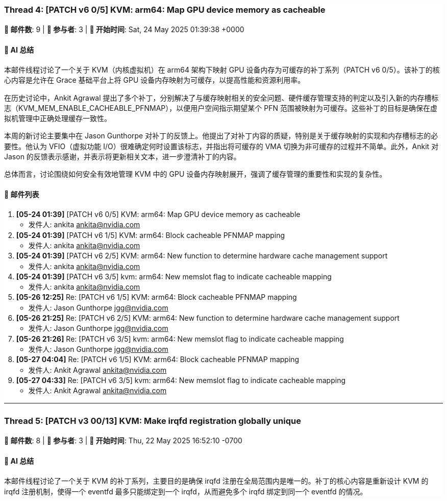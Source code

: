 
### Thread 4: [PATCH v6 0/5] KVM: arm64: Map GPU device memory as cacheable

**📧 邮件数**: 9 | **👥 参与者**: 3 | **📅 开始时间**: Sat, 24 May 2025 01:39:38 +0000

#### 🤖 AI 总结

本邮件线程讨论了一个关于 KVM（内核虚拟机）在 arm64 架构下映射 GPU 设备内存为可缓存的补丁系列（PATCH v6 0/5）。该补丁的核心内容是允许在 Grace 基础平台上将 GPU 设备内存映射为可缓存，以提高性能和资源利用率。

在历史讨论中，Ankit Agrawal 提出了多个补丁，分别解决了与缓存映射相关的安全问题、硬件缓存管理支持的判定以及引入新的内存槽标志（KVM_MEM_ENABLE_CACHEABLE_PFNMAP），以便用户空间指示期望某个 PFN 范围被映射为可缓存。这些补丁的目标是确保在虚拟机管理中正确处理缓存一致性。

本周的新讨论主要集中在 Jason Gunthorpe 对补丁的反馈上。他提出了对补丁内容的质疑，特别是关于缓存映射的实现和内存槽标志的必要性。他认为 VFIO（虚拟功能 I/O）很难确定何时设置该标志，并指出将可缓存的 VMA 切换为非可缓存的过程并不简单。此外，Ankit 对 Jason 的反馈表示感谢，并表示将更新相关文本，进一步澄清补丁的内容。

总体而言，讨论围绕如何安全有效地管理 KVM 中的 GPU 设备内存映射展开，强调了缓存管理的重要性和实现的复杂性。

#### 📝 邮件列表

1. **[05-24 01:39]** [PATCH v6 0/5] KVM: arm64: Map GPU device memory as cacheable
   - 发件人: ankita <ankita@nvidia.com>
2. **[05-24 01:39]** [PATCH v6 1/5] KVM: arm64: Block cacheable PFNMAP mapping
   - 发件人: ankita <ankita@nvidia.com>
3. **[05-24 01:39]** [PATCH v6 2/5] KVM: arm64: New function to determine hardware cache management support
   - 发件人: ankita <ankita@nvidia.com>
4. **[05-24 01:39]** [PATCH v6 3/5] kvm: arm64: New memslot flag to indicate cacheable mapping
   - 发件人: ankita <ankita@nvidia.com>
5. **[05-26 12:25]** Re: [PATCH v6 1/5] KVM: arm64: Block cacheable PFNMAP mapping
   - 发件人: Jason Gunthorpe <jgg@nvidia.com>
6. **[05-26 21:25]** Re: [PATCH v6 2/5] KVM: arm64: New function to determine hardware
 cache management support
   - 发件人: Jason Gunthorpe <jgg@nvidia.com>
7. **[05-26 21:26]** Re: [PATCH v6 3/5] kvm: arm64: New memslot flag to indicate
 cacheable mapping
   - 发件人: Jason Gunthorpe <jgg@nvidia.com>
8. **[05-27 04:04]** Re: [PATCH v6 1/5] KVM: arm64: Block cacheable PFNMAP mapping
   - 发件人: Ankit Agrawal <ankita@nvidia.com>
9. **[05-27 04:33]** Re: [PATCH v6 3/5] kvm: arm64: New memslot flag to indicate cacheable
 mapping
   - 发件人: Ankit Agrawal <ankita@nvidia.com>

---

### Thread 5: [PATCH v3 00/13] KVM: Make irqfd registration globally unique

**📧 邮件数**: 8 | **👥 参与者**: 3 | **📅 开始时间**: Thu, 22 May 2025 16:52:10 -0700

#### 🤖 AI 总结

本邮件线程讨论了一个关于 KVM 的补丁系列，主要目的是确保 irqfd 注册在全局范围内是唯一的。补丁的核心内容是重新设计 KVM 的 irqfd 注册机制，使得一个 eventfd 最多只能绑定到一个 irqfd，从而避免多个 irqfd 绑定到同一个 eventfd 的情况。
